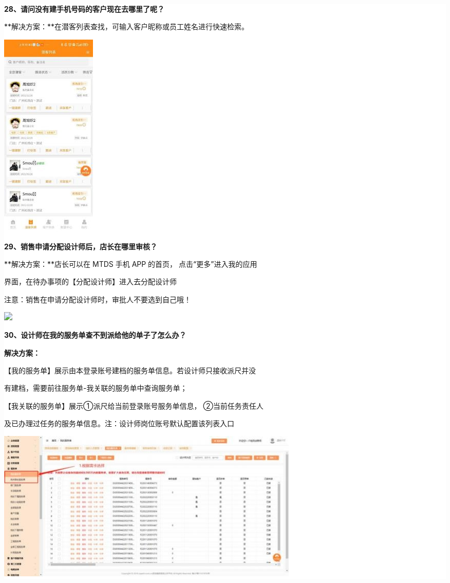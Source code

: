 
<a name="bookmark28"></a>**28、请问没有建手机号码的客户现在去哪里了呢？**

**解决方案：**在潜客列表查找，可输入客户昵称或员工姓名进行快速检索。

![](Aspose.Words.eb490ba2-daeb-4174-bad4-3ebc8873f1e2.036.jpeg)


<a name="bookmark29"></a>**29、销售申请分配设计师后，店长在哪里审核？**

**解决方案：**店长可以在 MTDS 手机 APP 的首页， 点击“更多”进入我的应用

界面，在待办事项的【分配设计师】进入去分配设计师

注意：销售在申请分配设计师时，审批人不要选到自己哦！

![](Aspose.Words.eb490ba2-daeb-4174-bad4-3ebc8873f1e2.037.png)




<a name="bookmark30"></a>**30、设计师在我的服务单查不到派给他的单子了怎么办？**

**解决方案：**

【我的服务单】展示由本登录账号建档的服务单信息。若设计师只接收派尺并没

有建档，需要前往服务单-我关联的服务单中查询服务单；

【我关联的服务单】展示①派尺给当前登录账号服务单信息， ②当前任务责任人

及已办理过任务的服务单信息。注：设计师岗位账号默认配置该列表入口


![](Aspose.Words.eb490ba2-daeb-4174-bad4-3ebc8873f1e2.038.jpeg)
